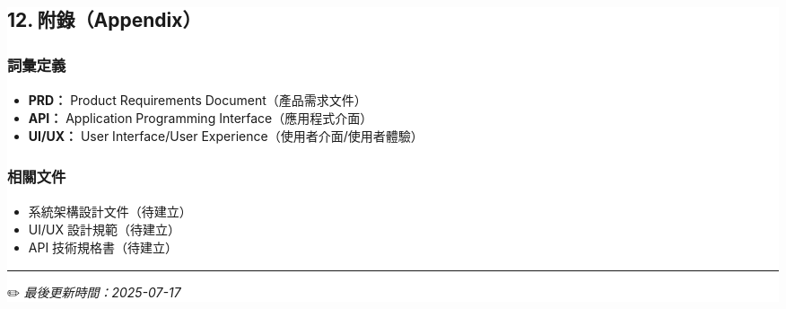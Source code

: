 
## 12. 附錄（Appendix）

### 詞彙定義

- **PRD：** Product Requirements Document（產品需求文件）
- **API：** Application Programming Interface（應用程式介面）
- **UI/UX：** User Interface/User Experience（使用者介面/使用者體驗）

### 相關文件

- 系統架構設計文件（待建立）
- UI/UX 設計規範（待建立）
- API 技術規格書（待建立）

---

✏️ _最後更新時間：2025-07-17_
